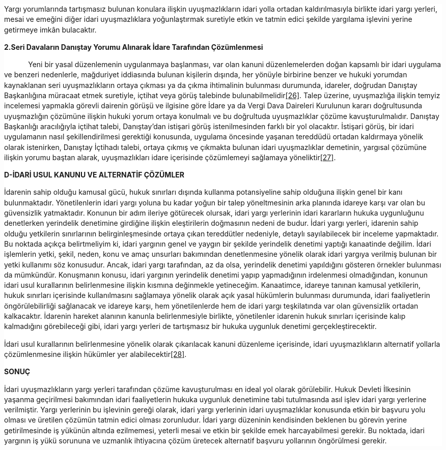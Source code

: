 Yargı yorumlarında tartışmasız bulunan konulara ilişkin uyuşmazlıkların idari yolla ortadan kaldırılmasıyla birlikte idari yargı yerleri, mesai ve emeğini diğer idari uyuşmazlıklara yoğunlaştırmak suretiyle etkin ve tatmin edici şekilde yargılama işlevini yerine getirmeye imkân bulacaktır.

**2.Seri Davaların Danıştay Yorumu Alınarak İdare Tarafından Çözümlenmesi**

            Yeni bir yasal düzenlemenin uygulanmaya başlanması, var olan kanuni düzenlemelerden doğan kapsamlı bir idari uygulama ve benzeri nedenlerle, mağduriyet iddiasında bulunan kişilerin dışında, her yönüyle birbirine benzer ve hukuki yorumdan kaynaklanan seri uyuşmazlıkların ortaya çıkması ya da çıkma ihtimalinin bulunması durumunda, idareler, doğrudan Danıştay Başkanlığına müracaat etmek suretiyle, içtihat veya görüş talebinde bulunabilmelidir[\[26\]](#_ftn26). Talep üzerine, uyuşmazlığa ilişkin temyiz incelemesi yapmakla görevli dairenin görüşü ve ilgisine göre İdare ya da Vergi Dava Daireleri Kurulunun kararı doğrultusunda uyuşmazlığın çözümüne ilişkin hukuki yorum ortaya konulmalı ve bu doğrultuda uyuşmazlıklar çözüme kavuşturulmalıdır. Danıştay Başkanlığı aracılığıyla içtihat talebi, Danıştay’dan istişari görüş istenilmesinden farklı bir yol olacaktır. İstişari görüş, bir idari uygulamanın nasıl şekillendirilmesi gerektiği konusunda, uygulama öncesinde yaşanan tereddüdü ortadan kaldırmaya yönelik olarak istenirken, Danıştay İçtihadı talebi, ortaya çıkmış ve çıkmakta bulunan idari uyuşmazlıklar demetinin, yargısal çözümüne ilişkin yorumu baştan alarak, uyuşmazlıkları idare içerisinde çözümlemeyi sağlamaya yöneliktir[\[27\]](#_ftn27).

**D-İDARİ USUL KANUNU VE ALTERNATİF ÇÖZÜMLER**

İdarenin sahip olduğu kamusal gücü, hukuk sınırları dışında kullanma potansiyeline sahip olduğuna ilişkin genel bir kanı bulunmaktadır. Yönetilenlerin idari yargı yoluna bu kadar yoğun bir talep yöneltmesinin arka planında idareye karşı var olan bu güvensizlik yatmaktadır. Konunun bir adım ileriye götürecek olursak, idari yargı yerlerinin idari kararların hukuka uygunluğunu denetlerken yerindelik denetimine girdiğine ilişkin eleştirilerin doğmasının nedeni de budur. İdari yargı yerleri, idarenin sahip olduğu yetkilerin sınırlarının belirginleşmesinde ortaya çıkan tereddütler nedeniyle, detaylı sayılabilecek bir inceleme yapmaktadır. Bu noktada açıkça belirtmeliyim ki, idari yargının genel ve yaygın bir şekilde yerindelik denetimi yaptığı kanaatinde değilim. İdari işlemlerin yetki, şekil, neden, konu ve amaç unsurları bakımından denetlenmesine yönelik olarak idari yargıya verilmiş bulunan bir yetki kullanımı söz konusudur. Ancak, idari yargı tarafından, az da olsa, yerindelik denetimi yapıldığını gösteren örnekler bulunması da mümkündür. Konuşmanın konusu, idari yargının yerindelik denetimi yapıp yapmadığının irdelenmesi olmadığından, konunun idari usul kurallarının belirlenmesine ilişkin kısmına değinmekle yetineceğim. Kanaatimce, idareye tanınan kamusal yetkilerin, hukuk sınırları içerisinde kullanılmasını sağlamaya yönelik olarak açık yasal hükümlerin bulunması durumunda, idari faaliyetlerin öngörülebilirliği sağlanacak ve idareye karşı, hem yönetilenlerde hem de idari yargı teşkilatında var olan güvensizlik ortadan kalkacaktır. İdarenin hareket alanının kanunla belirlenmesiyle birlikte, yönetilenler idarenin hukuk sınırları içerisinde kalıp kalmadığını görebileceği gibi, idari yargı yerleri de tartışmasız bir hukuka uygunluk denetimi gerçekleştirecektir.

İdari usul kurallarının belirlenmesine yönelik olarak çıkarılacak kanuni düzenleme içerisinde, idari uyuşmazlıkların alternatif yollarla çözümlenmesine ilişkin hükümler yer alabilecektir[\[28\]](#_ftn28).

**SONUÇ**

İdari uyuşmazlıkların yargı yerleri tarafından çözüme kavuşturulması en ideal yol olarak görülebilir. Hukuk Devleti İlkesinin yaşanma geçirilmesi bakımından idari faaliyetlerin hukuka uygunluk denetimine tabi tutulmasında asıl işlev idari yargı yerlerine verilmiştir. Yargı yerlerinin bu işlevinin gereği olarak, idari yargı yerlerinin idari uyuşmazlıklar konusunda etkin bir başvuru yolu olması ve üretilen çözümün tatmin edici olması zorunludur. İdari yargı düzeninin kendisinden beklenen bu görevin yerine getirilmesinde iş yükünün altında ezilmemesi, yeterli mesai ve etkin bir şekilde emek harcayabilmesi gerekir. Bu noktada, idari yargının iş yükü sorununa ve uzmanlık ihtiyacına çözüm üretecek alternatif başvuru yollarının öngörülmesi gerekir.
